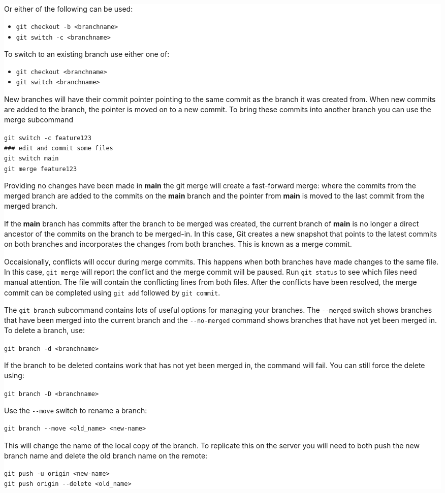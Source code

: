 Or either of the following can be used:

- `git checkout -b <branchname>`
- `git switch -c <branchname>`

To switch to an existing branch use either one of:

- `git checkout <branchname>`
- `git switch <branchname>`

New branches will have their commit pointer pointing to the same commit as the branch it 
was created from. When new commits are added to the branch, the pointer is moved on to a 
new commit. To bring these commits into another branch you can use the merge subcommand

    git switch -c feature123
    ### edit and commit some files
    git switch main
    git merge feature123

Providing no changes have been made in **main** the git merge will create a fast-forward
merge: where the commits from the merged branch are added to the commits on the **main**
branch and the pointer from **main** is moved to the last commit from the merged branch.

If the **main** branch has commits after the branch to be merged was created, the current
branch of **main** is no longer a direct ancestor of the commits on the branch to be merged-in.
In this case, Git creates a new snapshot that points to the latest commits on both branches and 
incorporates the changes from both branches. This is known as a merge commit.

Occaisionally, conflicts will occur during merge commits. This happens when both branches have
made changes to the same file. In this case, `git merge` will report the conflict and
the merge commit will be paused. Run `git status` to see which files need manual 
attention. The file will contain the conflicting lines from both files. After the conflicts have 
been resolved, the merge commit can be completed using `git add` followed by
`git commit`. 

The `git branch` subcommand contains lots of useful options for managing your branches. The 
`--merged` switch shows branches that have been merged into the current branch and 
the `--no-merged` command shows branches that have not yet been merged in. To 
delete a branch, use:

`git branch -d <branchname>`

If the branch to be deleted contains work that has not yet been merged in, the command will 
fail. You can still force the delete using:

`git branch -D <branchname>`

Use the `--move` switch to rename a branch:

`git branch --move <old_name> <new-name>`

This will change the name of the local copy of the branch. To replicate this on the 
server you will need to both push the new branch name and delete the old branch name on the 
remote:

    git push -u origin <new-name>
    git push origin --delete <old_name>
